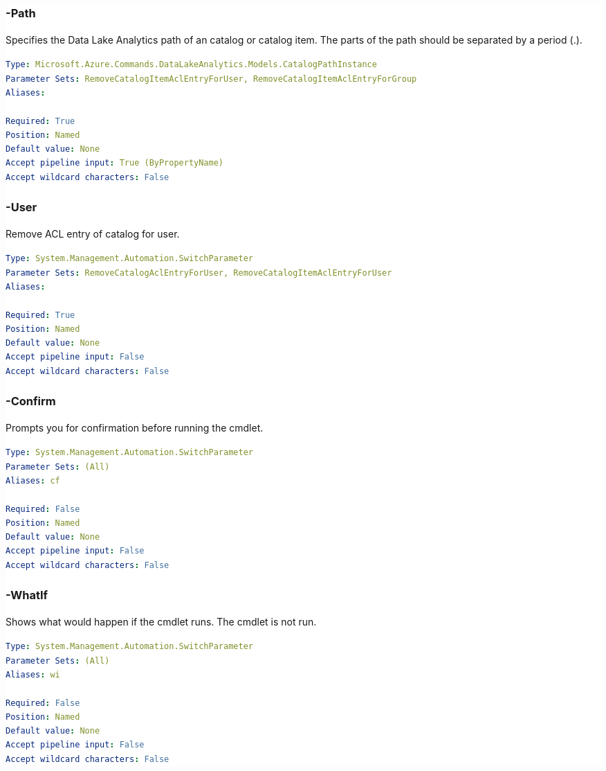 ### -Path
Specifies the Data Lake Analytics path of an catalog or catalog item.
The parts of the path should be separated by a period (.).

```yaml
Type: Microsoft.Azure.Commands.DataLakeAnalytics.Models.CatalogPathInstance
Parameter Sets: RemoveCatalogItemAclEntryForUser, RemoveCatalogItemAclEntryForGroup
Aliases:

Required: True
Position: Named
Default value: None
Accept pipeline input: True (ByPropertyName)
Accept wildcard characters: False
```

### -User
Remove ACL entry of catalog for user.

```yaml
Type: System.Management.Automation.SwitchParameter
Parameter Sets: RemoveCatalogAclEntryForUser, RemoveCatalogItemAclEntryForUser
Aliases:

Required: True
Position: Named
Default value: None
Accept pipeline input: False
Accept wildcard characters: False
```

### -Confirm
Prompts you for confirmation before running the cmdlet.

```yaml
Type: System.Management.Automation.SwitchParameter
Parameter Sets: (All)
Aliases: cf

Required: False
Position: Named
Default value: None
Accept pipeline input: False
Accept wildcard characters: False
```

### -WhatIf
Shows what would happen if the cmdlet runs.
The cmdlet is not run.

```yaml
Type: System.Management.Automation.SwitchParameter
Parameter Sets: (All)
Aliases: wi

Required: False
Position: Named
Default value: None
Accept pipeline input: False
Accept wildcard characters: False
```
